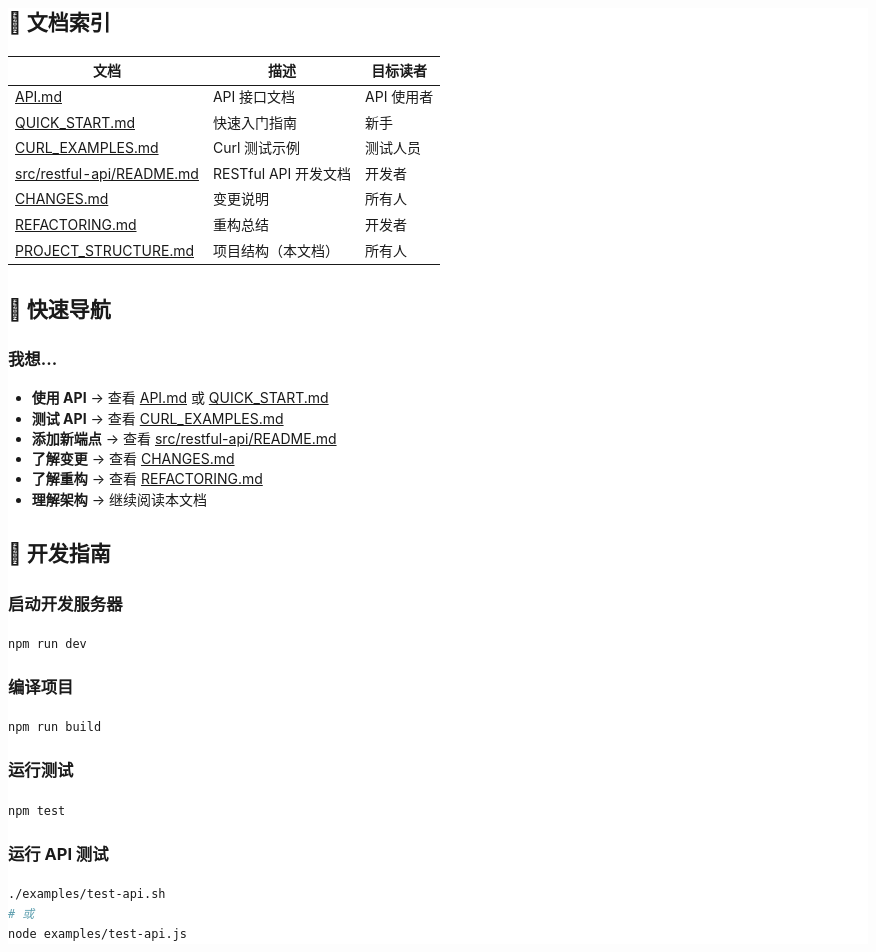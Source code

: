 ## 📝 文档索引

| 文档 | 描述 | 目标读者 |
|------|------|----------|
| [API.md](./API.md) | API 接口文档 | API 使用者 |
| [QUICK_START.md](./QUICK_START.md) | 快速入门指南 | 新手 |
| [CURL_EXAMPLES.md](./CURL_EXAMPLES.md) | Curl 测试示例 | 测试人员 |
| [src/restful-api/README.md](./src/restful-api/README.md) | RESTful API 开发文档 | 开发者 |
| [CHANGES.md](./CHANGES.md) | 变更说明 | 所有人 |
| [REFACTORING.md](./REFACTORING.md) | 重构总结 | 开发者 |
| [PROJECT_STRUCTURE.md](./PROJECT_STRUCTURE.md) | 项目结构（本文档） | 所有人 |

## 🚀 快速导航

### 我想...

- **使用 API** → 查看 [API.md](./API.md) 或 [QUICK_START.md](./QUICK_START.md)
- **测试 API** → 查看 [CURL_EXAMPLES.md](./CURL_EXAMPLES.md)
- **添加新端点** → 查看 [src/restful-api/README.md](./src/restful-api/README.md)
- **了解变更** → 查看 [CHANGES.md](./CHANGES.md)
- **了解重构** → 查看 [REFACTORING.md](./REFACTORING.md)
- **理解架构** → 继续阅读本文档

## 🔧 开发指南

### 启动开发服务器
```bash
npm run dev
```

### 编译项目
```bash
npm run build
```

### 运行测试
```bash
npm test
```

### 运行 API 测试
```bash
./examples/test-api.sh
# 或
node examples/test-api.js
```
